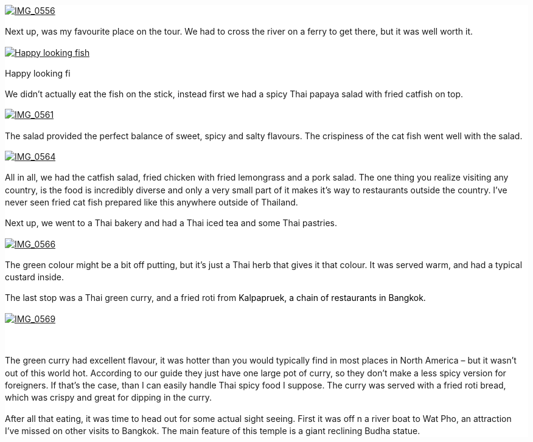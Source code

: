 [<img loading="lazy" class="alignnone size-medium wp-image-189" src="https://www.skeena.org/blog/wp-content/uploads/2014/05/IMG_0556-300x200.jpg" alt="IMG_0556" width="300" height="200" srcset="https://www.skeena.org/blog/wp-content/uploads/2014/05/IMG_0556-300x200.jpg 300w, https://www.skeena.org/blog/wp-content/uploads/2014/05/IMG_0556-1024x682.jpg 1024w, https://www.skeena.org/blog/wp-content/uploads/2014/05/IMG_0556-500x333.jpg 500w, https://www.skeena.org/blog/wp-content/uploads/2014/05/IMG_0556.jpg 1944w" sizes="(max-width: 300px) 100vw, 300px" />](https://www.skeena.org/blog/wp-content/uploads/2014/05/IMG_0556.jpg)

Next up, was my favourite place on the tour. We had to cross the river on a ferry to get there, but it was well worth it.

<div id="attachment_190" style="width: 310px" class="wp-caption alignnone">
  <a href="https://www.skeena.org/blog/wp-content/uploads/2014/05/IMG_0558.jpg"><img aria-describedby="caption-attachment-190" loading="lazy" class="size-medium wp-image-190" src="https://www.skeena.org/blog/wp-content/uploads/2014/05/IMG_0558-300x200.jpg" alt="Happy looking fish" width="300" height="200" srcset="https://www.skeena.org/blog/wp-content/uploads/2014/05/IMG_0558-300x200.jpg 300w, https://www.skeena.org/blog/wp-content/uploads/2014/05/IMG_0558-1024x682.jpg 1024w, https://www.skeena.org/blog/wp-content/uploads/2014/05/IMG_0558-500x333.jpg 500w, https://www.skeena.org/blog/wp-content/uploads/2014/05/IMG_0558.jpg 1944w" sizes="(max-width: 300px) 100vw, 300px" /></a>
  
  <p id="caption-attachment-190" class="wp-caption-text">
    Happy looking fi
  </p>
</div>

We didn&#8217;t actually eat the fish on the stick, instead first we had a spicy Thai papaya salad with fried catfish on top.

[<img loading="lazy" class="alignnone size-medium wp-image-191" src="https://www.skeena.org/blog/wp-content/uploads/2014/05/IMG_0561-300x200.jpg" alt="IMG_0561" width="300" height="200" srcset="https://www.skeena.org/blog/wp-content/uploads/2014/05/IMG_0561-300x200.jpg 300w, https://www.skeena.org/blog/wp-content/uploads/2014/05/IMG_0561-1024x682.jpg 1024w, https://www.skeena.org/blog/wp-content/uploads/2014/05/IMG_0561-500x333.jpg 500w, https://www.skeena.org/blog/wp-content/uploads/2014/05/IMG_0561.jpg 1944w" sizes="(max-width: 300px) 100vw, 300px" />](https://www.skeena.org/blog/wp-content/uploads/2014/05/IMG_0561.jpg)

The salad provided the perfect balance of sweet, spicy and salty flavours. The crispiness of the cat fish went well with the salad.

[<img loading="lazy" class="alignnone size-medium wp-image-192" src="https://www.skeena.org/blog/wp-content/uploads/2014/05/IMG_0564-300x200.jpg" alt="IMG_0564" width="300" height="200" srcset="https://www.skeena.org/blog/wp-content/uploads/2014/05/IMG_0564-300x200.jpg 300w, https://www.skeena.org/blog/wp-content/uploads/2014/05/IMG_0564-1024x682.jpg 1024w, https://www.skeena.org/blog/wp-content/uploads/2014/05/IMG_0564-500x333.jpg 500w, https://www.skeena.org/blog/wp-content/uploads/2014/05/IMG_0564.jpg 1944w" sizes="(max-width: 300px) 100vw, 300px" />](https://www.skeena.org/blog/wp-content/uploads/2014/05/IMG_0564.jpg)

All in all, we had the catfish salad, fried chicken with fried lemongrass and a pork salad. The one thing you realize visiting any country, is the food is incredibly diverse and only a very small part of it makes it&#8217;s way to restaurants outside the country. I&#8217;ve never seen fried cat fish prepared like this anywhere outside of Thailand.

Next up, we went to a Thai bakery and had a Thai iced tea and some Thai pastries.

[<img loading="lazy" class="alignnone size-medium wp-image-193" src="https://www.skeena.org/blog/wp-content/uploads/2014/05/IMG_0566-300x200.jpg" alt="IMG_0566" width="300" height="200" srcset="https://www.skeena.org/blog/wp-content/uploads/2014/05/IMG_0566-300x200.jpg 300w, https://www.skeena.org/blog/wp-content/uploads/2014/05/IMG_0566-1024x682.jpg 1024w, https://www.skeena.org/blog/wp-content/uploads/2014/05/IMG_0566-500x333.jpg 500w, https://www.skeena.org/blog/wp-content/uploads/2014/05/IMG_0566.jpg 1944w" sizes="(max-width: 300px) 100vw, 300px" />](https://www.skeena.org/blog/wp-content/uploads/2014/05/IMG_0566.jpg)

The green colour might be a bit off putting, but it&#8217;s just a Thai herb that gives it that colour. It was served warm, and had a typical custard inside.

The last stop was a Thai green curry, and a fried roti from <span style="color: #000000;">Kalpapruek, a chain of restaurants in Bangkok. </span>

[<img loading="lazy" class="alignnone size-medium wp-image-194" src="https://www.skeena.org/blog/wp-content/uploads/2014/05/IMG_0569-300x200.jpg" alt="IMG_0569" width="300" height="200" srcset="https://www.skeena.org/blog/wp-content/uploads/2014/05/IMG_0569-300x200.jpg 300w, https://www.skeena.org/blog/wp-content/uploads/2014/05/IMG_0569-1024x682.jpg 1024w, https://www.skeena.org/blog/wp-content/uploads/2014/05/IMG_0569-500x333.jpg 500w, https://www.skeena.org/blog/wp-content/uploads/2014/05/IMG_0569.jpg 1944w" sizes="(max-width: 300px) 100vw, 300px" />](https://www.skeena.org/blog/wp-content/uploads/2014/05/IMG_0569.jpg)

&nbsp;

The green curry had excellent flavour, it was hotter than you would typically find in most places in North America &#8211; but it wasn&#8217;t out of this world hot. According to our guide they just have one large pot of curry, so they don&#8217;t make a less spicy version for foreigners. If that&#8217;s the case, than I can easily handle Thai spicy food I suppose. The curry was served with a fried roti bread, which was crispy and great for dipping in the curry.

After all that eating, it was time to head out for some actual sight seeing. First it was off n a river boat to Wat Pho, an attraction I&#8217;ve missed on other visits to Bangkok. The main feature of this temple is a giant reclining Budha statue.
